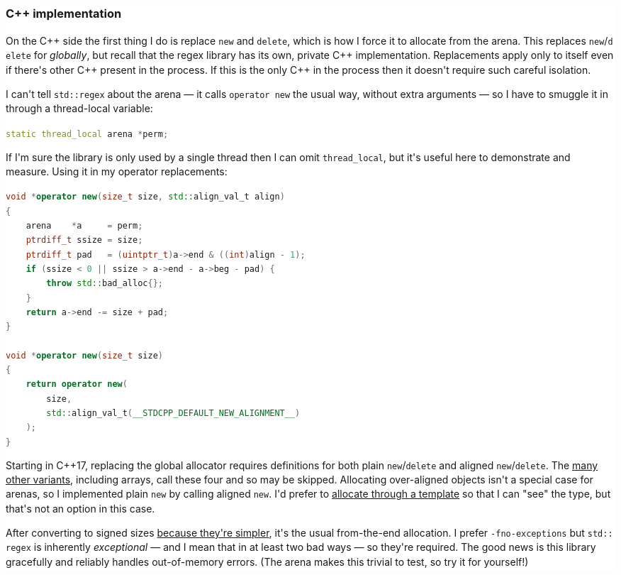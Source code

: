 ### C++ implementation

On the C++ side the first thing I do is replace `new` and `delete`, which
is how I force it to allocate from the arena. This replaces `new`/`delete`
for *globally*, but recall that the regex library has its own, private C++
implementation. Replacements apply only to itself even if there's other
C++ present in the process. If this is the only C++ in the process then it
doesn't require such careful isolation.

I can't tell `std::regex` about the arena — it calls `operator new` the
usual way, without extra arguments — so I have to smuggle it in through a
thread-local variable:

```c++
static thread_local arena *perm;
```

If I'm sure the library is only used by a single thread then I can omit
`thread_local`, but it's useful here to demonstrate and measure. Using it
in my operator replacements:

```c++
void *operator new(size_t size, std::align_val_t align)
{
    arena    *a     = perm;
    ptrdiff_t ssize = size;
    ptrdiff_t pad   = (uintptr_t)a->end & ((int)align - 1);
    if (ssize < 0 || ssize > a->end - a->beg - pad) {
        throw std::bad_alloc{};
    }
    return a->end -= size + pad;
}

void *operator new(size_t size)
{
    return operator new(
        size,
        std::align_val_t(__STDCPP_DEFAULT_NEW_ALIGNMENT__)
    );
}
```

Starting in C++17, replacing the global allocator requires definitions for
both plain `new`/`delete` and aligned `new`/`delete`. The [many other
variants][many], including arrays, call these four and so may be skipped.
Allocating over-aligned objects isn't a special case for arenas, so I
implemented plain `new` by calling aligned `new`. I'd prefer to [allocate
through a template][new] so that I can "see" the type, but that's not an
option in this case.

After converting to signed sizes [because they're simpler][sign], it's the
usual from-the-end allocation. I prefer `-fno-exceptions` but `std::regex`
is inherently *exceptional* — and I mean that in at least two bad ways —
so they're required. The good news is this library gracefully and reliably
handles out-of-memory errors. (The arena makes this trivial to test, so
try it for yourself!)


[arena]: /blog/2023/09/27/
[def]: /blog/2023/08/27/
[free]: /blog/2023/12/17/
[many]: https://en.cppreference.com/w/cpp/memory/new/operator_new
[mini]: /blog/2018/06/10/
[new]: /blog/2024/04/14/
[peports]: /blog/2024/06/30/
[re]: https://en.cppreference.com/w/cpp/regex
[sign]: /blog/2024/05/24/
[src]: https://github.com/skeeto/scratch/tree/master/regex-wrap
[str]: /blog/2023/10/08/
[w64devkit]: https://github.com/skeeto/w64devkit